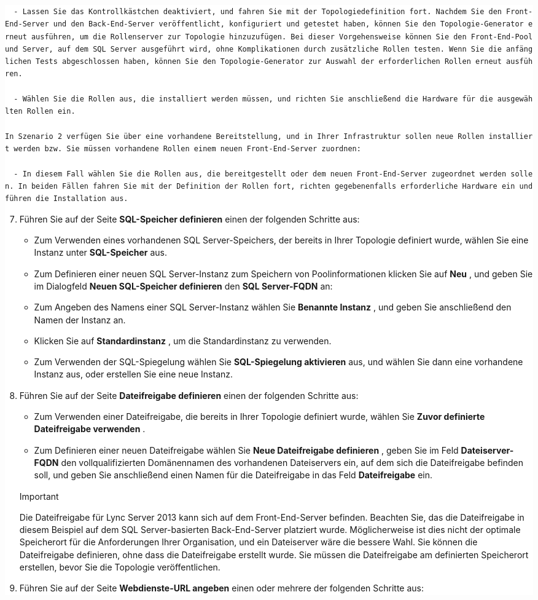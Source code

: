       - Lassen Sie das Kontrollkästchen deaktiviert, und fahren Sie mit der Topologiedefinition fort. Nachdem Sie den Front-End-Server und den Back-End-Server veröffentlicht, konfiguriert und getestet haben, können Sie den Topologie-Generator erneut ausführen, um die Rollenserver zur Topologie hinzuzufügen. Bei dieser Vorgehensweise können Sie den Front-End-Pool und Server, auf dem SQL Server ausgeführt wird, ohne Komplikationen durch zusätzliche Rollen testen. Wenn Sie die anfänglichen Tests abgeschlossen haben, können Sie den Topologie-Generator zur Auswahl der erforderlichen Rollen erneut ausführen.
    
      - Wählen Sie die Rollen aus, die installiert werden müssen, und richten Sie anschließend die Hardware für die ausgewählten Rollen ein.
    
    In Szenario 2 verfügen Sie über eine vorhandene Bereitstellung, und in Ihrer Infrastruktur sollen neue Rollen installiert werden bzw. Sie müssen vorhandene Rollen einem neuen Front-End-Server zuordnen:
    
      - In diesem Fall wählen Sie die Rollen aus, die bereitgestellt oder dem neuen Front-End-Server zugeordnet werden sollen. In beiden Fällen fahren Sie mit der Definition der Rollen fort, richten gegebenenfalls erforderliche Hardware ein und führen die Installation aus.

7.  Führen Sie auf der Seite **SQL-Speicher definieren** einen der folgenden Schritte aus:
    
      - Zum Verwenden eines vorhandenen SQL Server-Speichers, der bereits in Ihrer Topologie definiert wurde, wählen Sie eine Instanz unter **SQL-Speicher** aus.
    
      - Zum Definieren einer neuen SQL Server-Instanz zum Speichern von Poolinformationen klicken Sie auf **Neu** , und geben Sie im Dialogfeld **Neuen SQL-Speicher definieren** den **SQL Server-FQDN** an:
    
      - Zum Angeben des Namens einer SQL Server-Instanz wählen Sie **Benannte Instanz** , und geben Sie anschließend den Namen der Instanz an.
    
      - Klicken Sie auf **Standardinstanz** , um die Standardinstanz zu verwenden.
    
      - Zum Verwenden der SQL-Spiegelung wählen Sie **SQL-Spiegelung aktivieren** aus, und wählen Sie dann eine vorhandene Instanz aus, oder erstellen Sie eine neue Instanz.

8.  Führen Sie auf der Seite **Dateifreigabe definieren** einen der folgenden Schritte aus:
    
      - Zum Verwenden einer Dateifreigabe, die bereits in Ihrer Topologie definiert wurde, wählen Sie **Zuvor definierte Dateifreigabe verwenden** .
    
      - Zum Definieren einer neuen Dateifreigabe wählen Sie **Neue Dateifreigabe definieren** , geben Sie im Feld **Dateiserver-FQDN** den vollqualifizierten Domänennamen des vorhandenen Dateiservers ein, auf dem sich die Dateifreigabe befinden soll, und geben Sie anschließend einen Namen für die Dateifreigabe in das Feld **Dateifreigabe** ein.
    

    > [!IMPORTANT]
    > Die Dateifreigabe für Lync Server 2013 kann sich auf dem Front-End-Server befinden. Beachten Sie, das die Dateifreigabe in diesem Beispiel auf dem SQL&nbsp;Server-basierten Back-End-Server platziert wurde. Möglicherweise ist dies nicht der optimale Speicherort für die Anforderungen Ihrer Organisation, und ein Dateiserver wäre die bessere Wahl. Sie können die Dateifreigabe definieren, ohne dass die Dateifreigabe erstellt wurde. Sie müssen die Dateifreigabe am definierten Speicherort erstellen, bevor Sie die Topologie veröffentlichen.



9.  Führen Sie auf der Seite **Webdienste-URL angeben** einen oder mehrere der folgenden Schritte aus:
    